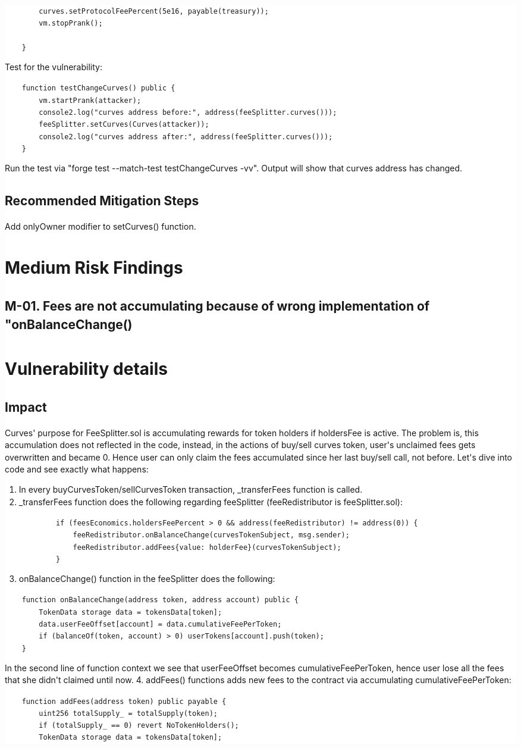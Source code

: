 ```solidity
        curves.setProtocolFeePercent(5e16, payable(treasury));
        vm.stopPrank();

    }
```
Test for the vulnerability:
```solidity
    function testChangeCurves() public {
        vm.startPrank(attacker);
        console2.log("curves address before:", address(feeSplitter.curves()));
        feeSplitter.setCurves(Curves(attacker));
        console2.log("curves address after:", address(feeSplitter.curves()));
    }
```
Run the test via "forge test --match-test testChangeCurves -vv". Output will show that curves address has changed.


## Recommended Mitigation Steps
Add onlyOwner modifier to setCurves() function.

		
# Medium Risk Findings


## <a id='M-01'></a>M-01. Fees are not accumulating because of wrong implementation of "onBalanceChange()         

# Vulnerability details

## Impact
Curves' purpose for FeeSplitter.sol is accumulating rewards for token holders if holdersFee is active. The problem is, this accumulation does not reflected in the code, instead, in the actions of buy/sell curves token, user's unclaimed fees gets overwritten and became 0. Hence user can only claim the fees accumulated since her last buy/sell call, not before.
Let's dive into code and see exactly what happens:
1. In every buyCurvesToken/sellCurvesToken transaction, _transferFees function is called.
2. _transferFees function does the following regarding feeSplitter (feeRedistributor is feeSplitter.sol):
```solidity
            if (feesEconomics.holdersFeePercent > 0 && address(feeRedistributor) != address(0)) {
                feeRedistributor.onBalanceChange(curvesTokenSubject, msg.sender);
                feeRedistributor.addFees{value: holderFee}(curvesTokenSubject);
            }
```
3. onBalanceChange() function in the feeSplitter does the following:
```solidity
    function onBalanceChange(address token, address account) public {
        TokenData storage data = tokensData[token];
        data.userFeeOffset[account] = data.cumulativeFeePerToken;
        if (balanceOf(token, account) > 0) userTokens[account].push(token);
    }
```
In the second line of function context we see that userFeeOffset becomes cumulativeFeePerToken, hence user lose all the fees that she didn't claimed until now.
4. addFees() functions adds new fees to the contract via accumulating cumulativeFeePerToken:
```solidity
    function addFees(address token) public payable {
        uint256 totalSupply_ = totalSupply(token);
        if (totalSupply_ == 0) revert NoTokenHolders();
        TokenData storage data = tokensData[token];
```
